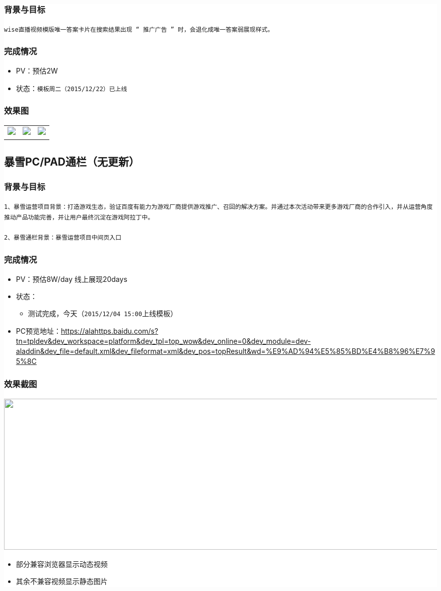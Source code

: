 ### 背景与目标

```
wise直播视频模版唯一答案卡片在搜索结果出现 “ 推广广告 ” 时，会退化成唯一答案弱展现样式。
```

### 完成情况

- PV：预估2W

- 状态：`模板周二（2015/12/22）已上线`

### 效果图

<table algin="center">
<tr>
<td><img src="../2015-12-25/img/wangpei07/wp2401.png" width="280px"></td>
<td><img src="../2015-12-25/img/wangpei07/wp2402.png" width="280px"></td>
<td><img src="../2015-12-25/img/wangpei07/wp2403.png" width="280px"></td>
</tr>
</table>




## 暴雪PC/PAD通栏（无更新）

### 背景与目标

```
1、暴雪运营项目背景：打造游戏生态，验证百度有能力为游戏厂商提供游戏推广、召回的解决方案。并通过本次活动带来更多游戏厂商的合作引入，并从运营角度推动产品功能完善，并让用户最终沉淀在游戏阿拉丁中。

2、暴雪通栏背景：暴雪运营项目中间页入口
```

### 完成情况

- PV：预估8W/day 线上展现20days

- 状态：

    - 测试完成，今天（`2015/12/04 15:00`上线模板）
    
- PC预览地址：https://alahttps.baidu.com/s?tn=tpldev&dev_workspace=platform&dev_tpl=top_wow&dev_online=0&dev_module=dev-aladdin&dev_file=default.xml&dev_fileformat=xml&dev_pos=topResult&wd=%E9%AD%94%E5%85%BD%E4%B8%96%E7%95%8C
    
### 效果截图

<img src="../2015-12-04/img/wangpei07/wp1wow.png" height="300px" width="900px">

- 部分兼容浏览器显示动态视频

- 其余不兼容视频显示静态图片
